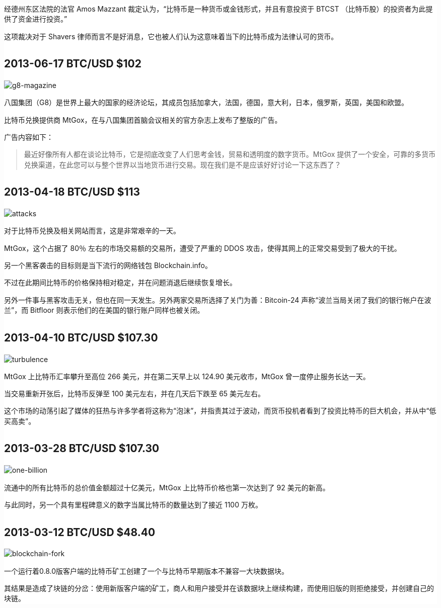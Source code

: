 经德州东区法院的法官 Amos Mazzant 裁定认为，“比特币是一种货币或金钱形式，并且有意投资于 BTCST （比特币股）的投资者为此提供了资金进行投资。”

这项裁决对于 Shavers 律师而言不是好消息，它也被人们认为这意味着当下的比特币成为法律认可的货币。

## 2013-06-17 BTC/USD $102
![g8-magazine](http://www.happybirthdaybitcoin.com/images/g8-magazine.gif)

八国集团（G8）是世界上最大的国家的经济论坛，其成员包括加拿大，法国，德国，意大利，日本，俄罗斯，英国，美国和欧盟。

比特币兑换提供商 MtGox，在与八国集团首脑会议相关的官方杂志上发布了整版的广告。

广告内容如下：
> 最近好像所有人都在谈论比特币，它是彻底改变了人们思考金钱，贸易和透明度的数字货币。MtGox 提供了一个安全，可靠的多货币兑换渠道，在此您可以与整个世界以当地货币进行交易。现在我们是不是应该好好讨论一下这东西了？

## 2013-04-18 BTC/USD $113
![attacks](http://www.happybirthdaybitcoin.com/images/attacks.jpg)

对于比特币兑换及相关网站而言，这是非常艰辛的一天。

MtGox，这个占据了 80％ 左右的市场交易额的交易所，遭受了严重的 DDOS 攻击，使得其网上的正常交易受到了极大的干扰。

另一个黑客袭击的目标则是当下流行的网络钱包 Blockchain.info。

不过在此期间比特币的价格保持相对稳定，并在问题消退后继续恢复增长。

另外一件事与黑客攻击无关，但也在同一天发生。另外两家交易所选择了关门为善：Bitcoin-24 声称“波兰当局关闭了我们的银行帐户在波兰”，而 Bitfloor 则表示他们的在美国的银行账户同样也被关闭。

## 2013-04-10 BTC/USD $107.30
![turbulence](http://www.happybirthdaybitcoin.com/images/turbulence.jpg)

MtGox 上比特币汇率攀升至高位 266 美元，并在第二天早上以 124.90 美元收市，MtGox 曾一度停止服务长达一天。

当交易重新开张后，比特币反弹至 100 美元左右，并在几天后下跌至 65 美元左右。

这个市场的动荡引起了媒体的狂热与许多学者将这称为“泡沫”，并指责其过于波动，而货币投机者看到了投资比特币的巨大机会，并从中“低买高卖”。

## 2013-03-28 BTC/USD $107.30
![one-billion](http://www.happybirthdaybitcoin.com/images/one-billion.jpg)

流通中的所有比特币的总价值金额超过十亿美元，MtGox 上比特币价格也第一次达到了 92 美元的新高。

与此同时，另一个具有里程碑意义的数字当属比特币的数量达到了接近 1100 万枚。

## 2013-03-12 BTC/USD $48.40
![blockchain-fork](http://www.happybirthdaybitcoin.com/images/blockchain-fork.jpg)

一个运行着0.8.0版客户端的比特币矿工创建了一个与比特币早期版本不兼容一大块数据块。

其结果是造成了块链的分岔：使用新版客户端的矿工，商人和用户接受并在该数据块上继续构建，而使用旧版的则拒绝接受，并创建自己的块链。
